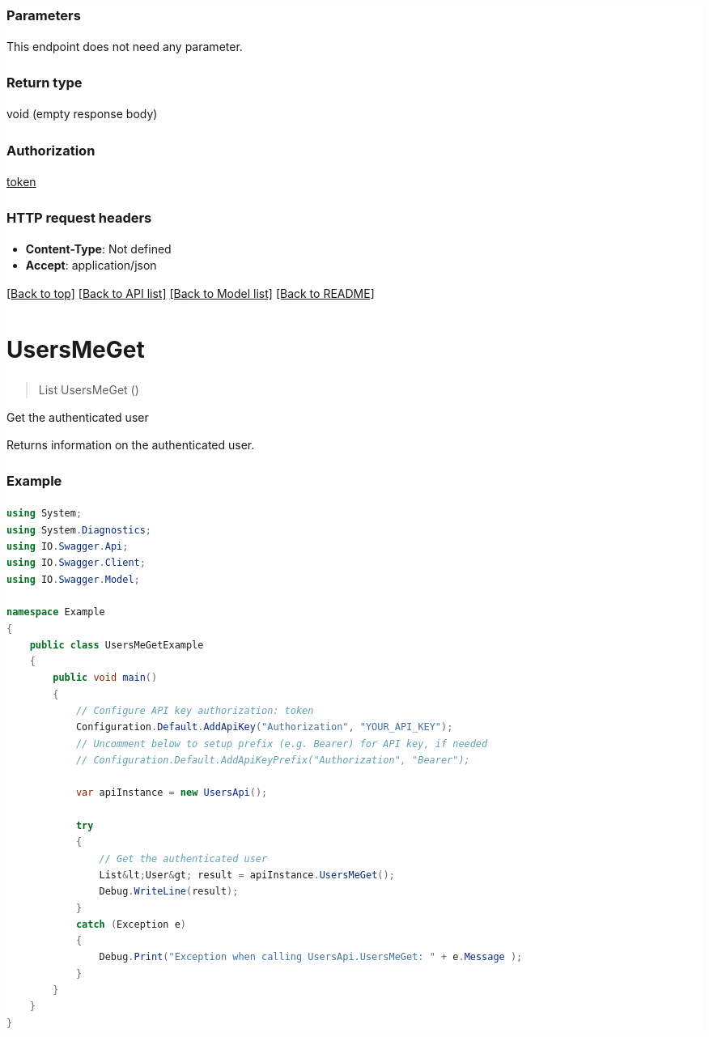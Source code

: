 ### Parameters
This endpoint does not need any parameter.

### Return type

void (empty response body)

### Authorization

[token](../README.md#token)

### HTTP request headers

 - **Content-Type**: Not defined
 - **Accept**: application/json

[[Back to top]](#) [[Back to API list]](../README.md#documentation-for-api-endpoints) [[Back to Model list]](../README.md#documentation-for-models) [[Back to README]](../README.md)

<a name="usersmeget"></a>
# **UsersMeGet**
> List<User> UsersMeGet ()

Get the authenticated user

Returns information on the authenticated user.

### Example
```csharp
using System;
using System.Diagnostics;
using IO.Swagger.Api;
using IO.Swagger.Client;
using IO.Swagger.Model;

namespace Example
{
    public class UsersMeGetExample
    {
        public void main()
        {
            // Configure API key authorization: token
            Configuration.Default.AddApiKey("Authorization", "YOUR_API_KEY");
            // Uncomment below to setup prefix (e.g. Bearer) for API key, if needed
            // Configuration.Default.AddApiKeyPrefix("Authorization", "Bearer");

            var apiInstance = new UsersApi();

            try
            {
                // Get the authenticated user
                List&lt;User&gt; result = apiInstance.UsersMeGet();
                Debug.WriteLine(result);
            }
            catch (Exception e)
            {
                Debug.Print("Exception when calling UsersApi.UsersMeGet: " + e.Message );
            }
        }
    }
}
```

